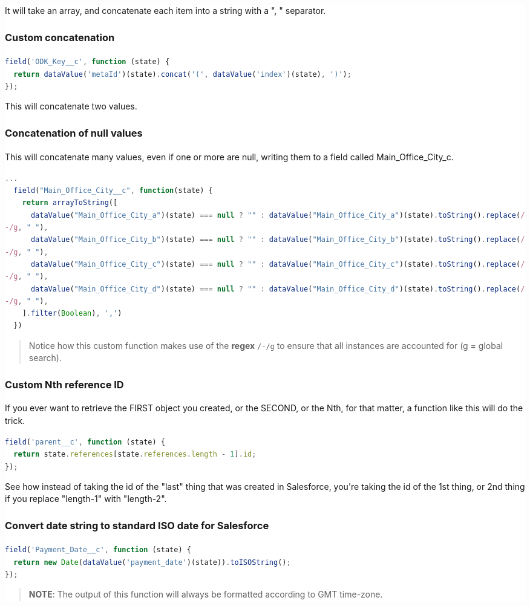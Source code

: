 It will take an array, and concatenate each item into a string with a ", "
separator.

### Custom concatenation

```js
field('ODK_Key__c', function (state) {
  return dataValue('metaId')(state).concat('(', dataValue('index')(state), ')');
});
```

This will concatenate two values.

### Concatenation of null values

This will concatenate many values, even if one or more are null, writing them to
a field called Main_Office_City_c.

```js
...
  field("Main_Office_City__c", function(state) {
    return arrayToString([
      dataValue("Main_Office_City_a")(state) === null ? "" : dataValue("Main_Office_City_a")(state).toString().replace(/-/g, " "),
      dataValue("Main_Office_City_b")(state) === null ? "" : dataValue("Main_Office_City_b")(state).toString().replace(/-/g, " "),
      dataValue("Main_Office_City_c")(state) === null ? "" : dataValue("Main_Office_City_c")(state).toString().replace(/-/g, " "),
      dataValue("Main_Office_City_d")(state) === null ? "" : dataValue("Main_Office_City_d")(state).toString().replace(/-/g, " "),
    ].filter(Boolean), ',')
  })
```

> Notice how this custom function makes use of the **regex** `/-/g` to ensure
> that all instances are accounted for (g = global search).

### Custom Nth reference ID

If you ever want to retrieve the FIRST object you created, or the SECOND, or the
Nth, for that matter, a function like this will do the trick.

```js
field('parent__c', function (state) {
  return state.references[state.references.length - 1].id;
});
```

See how instead of taking the id of the "last" thing that was created in
Salesforce, you're taking the id of the 1st thing, or 2nd thing if you replace
"length-1" with "length-2".

### Convert date string to standard ISO date for Salesforce

```js
field('Payment_Date__c', function (state) {
  return new Date(dataValue('payment_date')(state)).toISOString();
});
```

> **NOTE**: The output of this function will always be formatted according to
> GMT time-zone.
